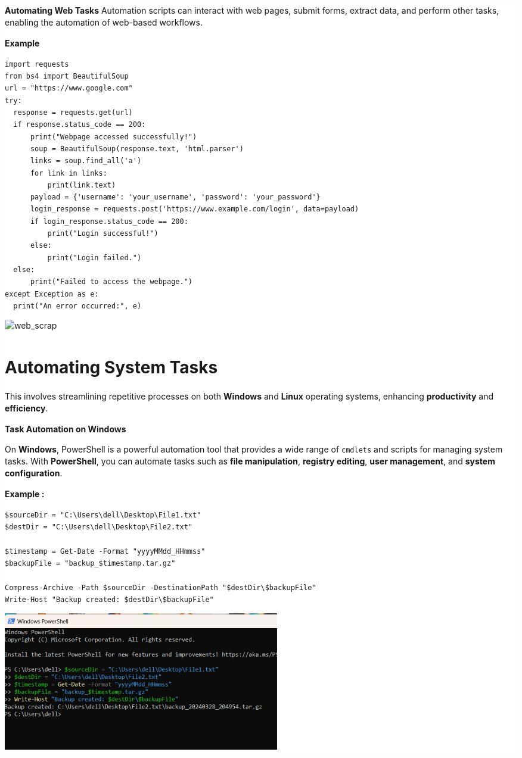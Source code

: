 **Automating Web Tasks**
Automation scripts can interact with web pages, submit forms, extract data, and perform other tasks, enabling the automation of web-based workflows.

 **Example**

    import requests
    from bs4 import BeautifulSoup
    url = "https://www.google.com"
    try:
      response = requests.get(url)
      if response.status_code == 200:
          print("Webpage accessed successfully!")
          soup = BeautifulSoup(response.text, 'html.parser')
          links = soup.find_all('a')
          for link in links:
              print(link.text)
          payload = {'username': 'your_username', 'password': 'your_password'}
          login_response = requests.post('https://www.example.com/login', data=payload)
          if login_response.status_code == 200:
              print("Login successful!")
          else:
              print("Login failed.")
      else:
          print("Failed to access the webpage.")
    except Exception as e:
      print("An error occurred:", e)

![web_scrap][16]

# Automating System Tasks
This  involves streamlining repetitive processes on both **Windows** and **Linux** operating systems, enhancing **productivity** and **efficiency**.

**Task Automation on Windows**

On **Windows**, PowerShell is a powerful automation tool that provides a wide range of `cmdlets` and scripts for managing system tasks. With **PowerShell**, you can automate tasks such as **file manipulation**, **registry editing**, **user management**, and **system configuration**.

**Example :**

    $sourceDir = "C:\Users\dell\Desktop\File1.txt"
    $destDir = "C:\Users\dell\Desktop\File2.txt"
    
    $timestamp = Get-Date -Format "yyyyMMdd_HHmmss"
    $backupFile = "backup_$timestamp.tar.gz"

    Compress-Archive -Path $sourceDir -DestinationPath "$destDir\$backupFile"
    Write-Host "Backup created: $destDir\$backupFile"

![powershell](./img/powershell.png)


  [1]: https://logiclair.org/?qa=blob&qa_blobid=15838233321585473441
  [2]: https://logiclair.org/?qa=blob&qa_blobid=9123795144558585525
  [3]: https://logiclair.org/?qa=blob&qa_blobid=14912766778711305660
  [4]: https://logiclair.org/?qa=blob&qa_blobid=2396116423201933139
  [5]: https://logiclair.org/?qa=blob&qa_blobid=6172482470636820611
  [6]: https://logiclair.org/?qa=blob&qa_blobid=13033853441911983193
  [7]: https://logiclair.org/?qa=blob&qa_blobid=2098310934623573145
  [8]: https://logiclair.org/?qa=blob&qa_blobid=11465619741529268881
  [9]: https://logiclair.org/?qa=blob&qa_blobid=12988320224929339783
  [10]: https://logiclair.org/?qa=blob&qa_blobid=12229359629986255120
  [11]: https://logiclair.org/?qa=blob&qa_blobid=14061471290674041970
  [12]: https://logiclair.org/?qa=blob&qa_blobid=14821207025398722810
  [13]: https://logiclair.org/?qa=blob&qa_blobid=5755817284276135819
  [14]: https://logiclair.org/?qa=blob&qa_blobid=13235046775727453611
  [15]: https://logiclair.org/?qa=blob&qa_blobid=7133510508519989931
  [16]: https://logiclair.org/?qa=blob&qa_blobid=13203608641888015506
  [17]: https://logiclair.org/?qa=blob&qa_blobid=15419402808891249462
  [18]: https://logiclair.org/?qa=blob&qa_blobid=17675462299952413712
  [19]: https://logiclair.org/?qa=blob&qa_blobid=7916416413820548395
  [1]: https://logiclair.org/?qa=blob&qa_blobid=15838233321585473441
  [2]: https://logiclair.org/?qa=blob&qa_blobid=9123795144558585525
  [3]: https://logiclair.org/?qa=blob&qa_blobid=14912766778711305660
  [4]: https://logiclair.org/?qa=blob&qa_blobid=2396116423201933139
  [5]: https://logiclair.org/?qa=blob&qa_blobid=6172482470636820611
  [6]: https://logiclair.org/?qa=blob&qa_blobid=13033853441911983193
  [7]: https://logiclair.org/?qa=blob&qa_blobid=2098310934623573145
  [8]: https://logiclair.org/?qa=blob&qa_blobid=11465619741529268881
  [9]: https://logiclair.org/?qa=blob&qa_blobid=12988320224929339783
  [10]: https://logiclair.org/?qa=blob&qa_blobid=12229359629986255120
  [11]: https://logiclair.org/?qa=blob&qa_blobid=14061471290674041970
  [12]: https://logiclair.org/?qa=blob&qa_blobid=14821207025398722810
  [13]: https://logiclair.org/?qa=blob&qa_blobid=5755817284276135819
  [14]: https://logiclair.org/?qa=blob&qa_blobid=13235046775727453611
  [15]: https://logiclair.org/?qa=blob&qa_blobid=7133510508519989931
  [16]: https://logiclair.org/?qa=blob&qa_blobid=13203608641888015506
  [17]: https://logiclair.org/?qa=blob&qa_blobid=15419402808891249462
  [18]: https://logiclair.org/?qa=blob&qa_blobid=17675462299952413712
  [19]: https://logiclair.org/?qa=blob&qa_blobid=7916416413820548395